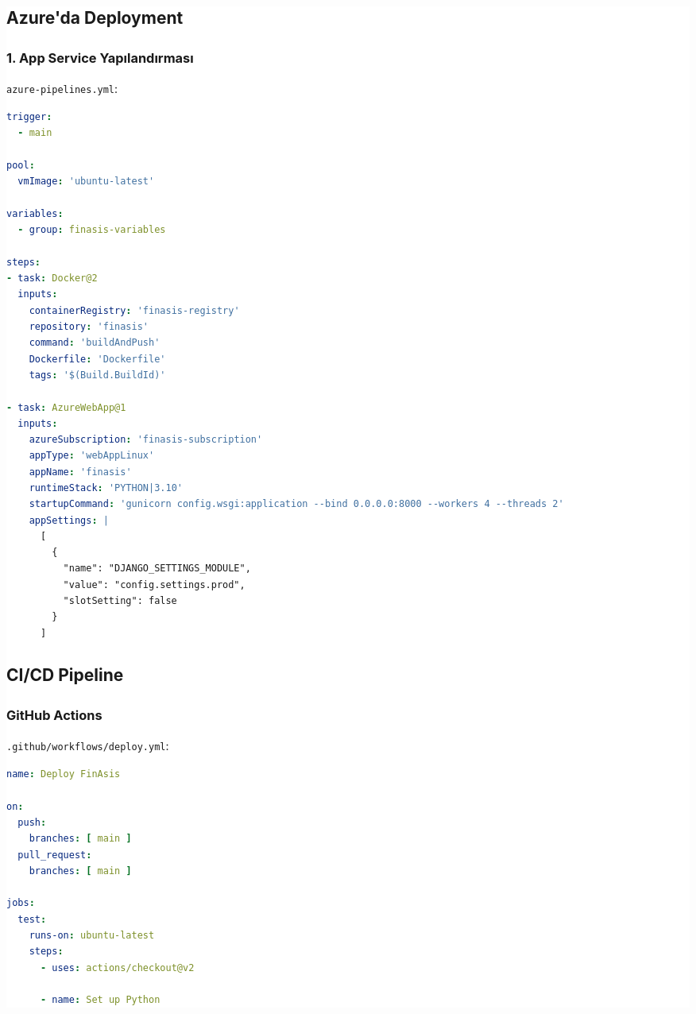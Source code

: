 ## Azure'da Deployment

### 1. App Service Yapılandırması

`azure-pipelines.yml`:

```yaml
trigger:
  - main

pool:
  vmImage: 'ubuntu-latest'

variables:
  - group: finasis-variables

steps:
- task: Docker@2
  inputs:
    containerRegistry: 'finasis-registry'
    repository: 'finasis'
    command: 'buildAndPush'
    Dockerfile: 'Dockerfile'
    tags: '$(Build.BuildId)'

- task: AzureWebApp@1
  inputs:
    azureSubscription: 'finasis-subscription'
    appType: 'webAppLinux'
    appName: 'finasis'
    runtimeStack: 'PYTHON|3.10'
    startupCommand: 'gunicorn config.wsgi:application --bind 0.0.0.0:8000 --workers 4 --threads 2'
    appSettings: |
      [
        {
          "name": "DJANGO_SETTINGS_MODULE",
          "value": "config.settings.prod",
          "slotSetting": false
        }
      ]
```

## CI/CD Pipeline

### GitHub Actions

`.github/workflows/deploy.yml`:

```yaml
name: Deploy FinAsis

on:
  push:
    branches: [ main ]
  pull_request:
    branches: [ main ]

jobs:
  test:
    runs-on: ubuntu-latest
    steps:
      - uses: actions/checkout@v2
      
      - name: Set up Python
```